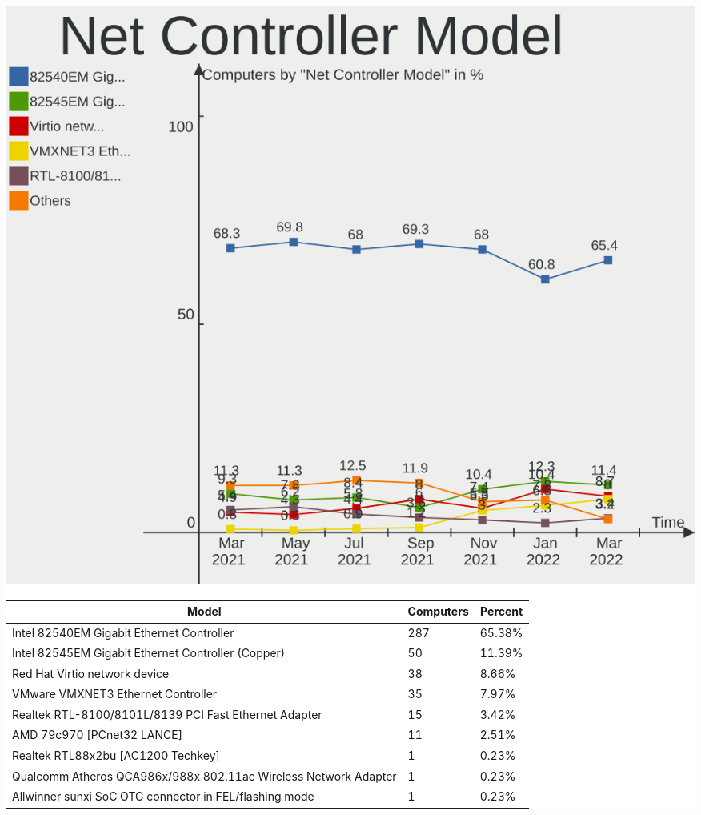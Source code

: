![Net Controller Model](./images/line_chart/net_model.svg)

| Model                                                           | Computers | Percent |
|-----------------------------------------------------------------|-----------|---------|
| Intel 82540EM Gigabit Ethernet Controller                       | 287       | 65.38%  |
| Intel 82545EM Gigabit Ethernet Controller (Copper)              | 50        | 11.39%  |
| Red Hat Virtio network device                                   | 38        | 8.66%   |
| VMware VMXNET3 Ethernet Controller                              | 35        | 7.97%   |
| Realtek RTL-8100/8101L/8139 PCI Fast Ethernet Adapter           | 15        | 3.42%   |
| AMD 79c970 [PCnet32 LANCE]                                      | 11        | 2.51%   |
| Realtek RTL88x2bu [AC1200 Techkey]                              | 1         | 0.23%   |
| Qualcomm Atheros QCA986x/988x 802.11ac Wireless Network Adapter | 1         | 0.23%   |
| Allwinner sunxi SoC OTG connector in FEL/flashing mode          | 1         | 0.23%   |
